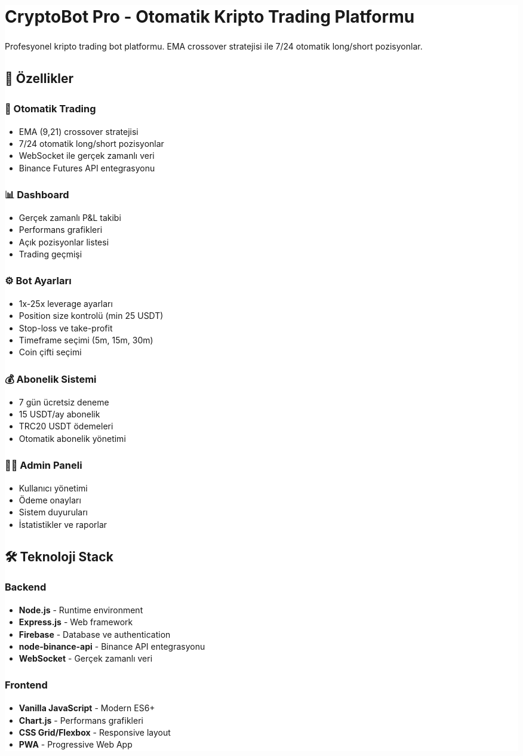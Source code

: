 # CryptoBot Pro - Otomatik Kripto Trading Platformu

Profesyonel kripto trading bot platformu. EMA crossover stratejisi ile 7/24 otomatik long/short pozisyonlar.

## 🚀 Özellikler

### 🤖 Otomatik Trading
- EMA (9,21) crossover stratejisi
- 7/24 otomatik long/short pozisyonlar
- WebSocket ile gerçek zamanlı veri
- Binance Futures API entegrasyonu

### 📊 Dashboard
- Gerçek zamanlı P&L takibi
- Performans grafikleri
- Açık pozisyonlar listesi
- Trading geçmişi

### ⚙️ Bot Ayarları
- 1x-25x leverage ayarları
- Position size kontrolü (min 25 USDT)
- Stop-loss ve take-profit
- Timeframe seçimi (5m, 15m, 30m)
- Coin çifti seçimi

### 💰 Abonelik Sistemi
- 7 gün ücretsiz deneme
- 15 USDT/ay abonelik
- TRC20 USDT ödemeleri
- Otomatik abonelik yönetimi

### 👨‍💼 Admin Paneli
- Kullanıcı yönetimi
- Ödeme onayları
- Sistem duyuruları
- İstatistikler ve raporlar

## 🛠️ Teknoloji Stack

### Backend
- **Node.js** - Runtime environment
- **Express.js** - Web framework
- **Firebase** - Database ve authentication
- **node-binance-api** - Binance API entegrasyonu
- **WebSocket** - Gerçek zamanlı veri

### Frontend
- **Vanilla JavaScript** - Modern ES6+
- **Chart.js** - Performans grafikleri
- **CSS Grid/Flexbox** - Responsive layout
- **PWA** - Progressive Web App
